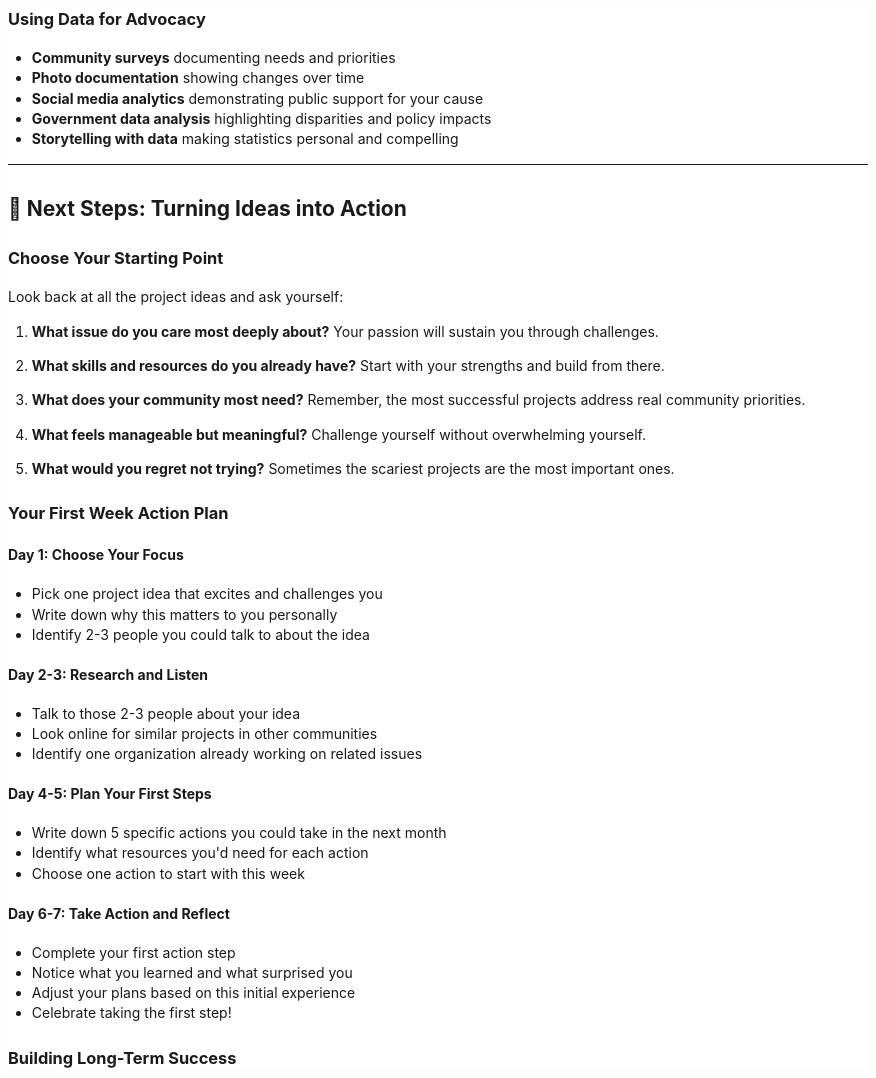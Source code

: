### **Using Data for Advocacy**
- **Community surveys** documenting needs and priorities
- **Photo documentation** showing changes over time
- **Social media analytics** demonstrating public support for your cause
- **Government data analysis** highlighting disparities and policy impacts
- **Storytelling with data** making statistics personal and compelling

---

## 🎯 Next Steps: Turning Ideas into Action

### **Choose Your Starting Point**

Look back at all the project ideas and ask yourself:

1. **What issue do you care most deeply about?** Your passion will sustain you through challenges.

2. **What skills and resources do you already have?** Start with your strengths and build from there.

3. **What does your community most need?** Remember, the most successful projects address real community priorities.

4. **What feels manageable but meaningful?** Challenge yourself without overwhelming yourself.

5. **What would you regret not trying?** Sometimes the scariest projects are the most important ones.

### **Your First Week Action Plan**

#### **Day 1: Choose Your Focus**
- Pick one project idea that excites and challenges you
- Write down why this matters to you personally
- Identify 2-3 people you could talk to about the idea

#### **Day 2-3: Research and Listen**
- Talk to those 2-3 people about your idea
- Look online for similar projects in other communities
- Identify one organization already working on related issues

#### **Day 4-5: Plan Your First Steps**
- Write down 5 specific actions you could take in the next month
- Identify what resources you'd need for each action
- Choose one action to start with this week

#### **Day 6-7: Take Action and Reflect**
- Complete your first action step
- Notice what you learned and what surprised you
- Adjust your plans based on this initial experience
- Celebrate taking the first step!

### **Building Long-Term Success**
